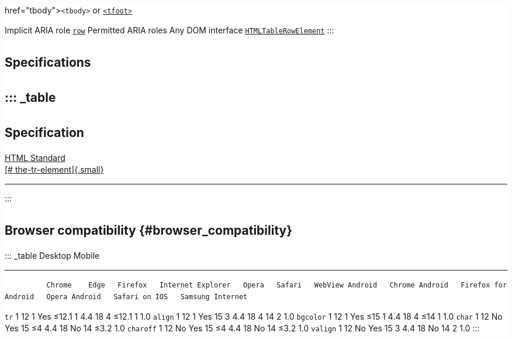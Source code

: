 href="tbody"><code>&lt;tbody&gt;</code></a> or <a
href="tfoot"><code>&lt;tfoot&gt;</code></a></td>
</tr>
<tr class="odd">
<th scope="row">Implicit ARIA role</th>
<td><a
href="https://developer.mozilla.org/en-US/docs/Web/Accessibility/ARIA/Roles/row_role"><code>row</code></a></td>
</tr>
<tr class="even">
<th scope="row">Permitted ARIA roles</th>
<td>Any</td>
</tr>
<tr class="odd">
<th scope="row">DOM interface</th>
<td><a
href="https://developer.mozilla.org/en-US/docs/Web/API/HTMLTableRowElement"><code>HTMLTableRowElement</code></a></td>
</tr>
</tbody>
</table>

</figure>
:::

## Specifications

::: _table
  ---------------------------------------------------------------------------------------------
  Specification
  ---------------------------------------------------------------------------------------------
  [HTML Standard\
  [\#
  the-tr-element]{.small}](https://html.spec.whatwg.org/multipage/tables.html#the-tr-element)

  ---------------------------------------------------------------------------------------------
:::

## Browser compatibility {#browser_compatibility}

::: _table
              Desktop                                                         Mobile                                                                                   
  ----------- --------- ------ --------- ------------------- ------- -------- ----------------- ---------------- --------------------- --------------- --------------- ------------------
              Chrome    Edge   Firefox   Internet Explorer   Opera   Safari   WebView Android   Chrome Android   Firefox for Android   Opera Android   Safari on IOS   Samsung Internet
  `tr`        1         12     1         Yes                 ≤12.1   1        4.4               18               4                     ≤12.1           1               1.0
  `align`     1         12     1         Yes                 15      3        4.4               18               4                     14              2               1.0
  `bgcolor`   1         12     1         Yes                 ≤15     1        4.4               18               4                     ≤14             1               1.0
  `char`      1         12     No        Yes                 15      ≤4       4.4               18               No                    14              ≤3.2            1.0
  `charoff`   1         12     No        Yes                 15      ≤4       4.4               18               No                    14              ≤3.2            1.0
  `valign`    1         12     No        Yes                 15      3        4.4               18               No                    14              2               1.0
:::
